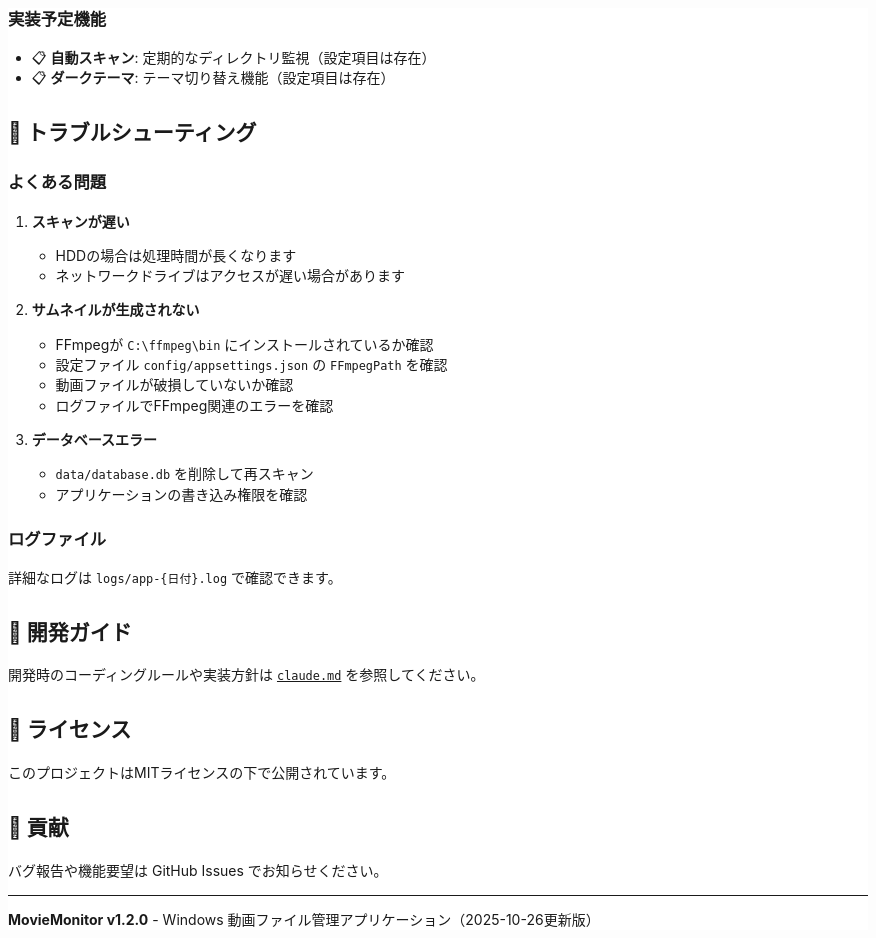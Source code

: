 ### 実装予定機能
- 📋 **自動スキャン**: 定期的なディレクトリ監視（設定項目は存在）
- 📋 **ダークテーマ**: テーマ切り替え機能（設定項目は存在）

## 🐛 トラブルシューティング

### よくある問題

1. **スキャンが遅い**
   - HDDの場合は処理時間が長くなります
   - ネットワークドライブはアクセスが遅い場合があります

2. **サムネイルが生成されない**
   - FFmpegが `C:\ffmpeg\bin` にインストールされているか確認
   - 設定ファイル `config/appsettings.json` の `FFmpegPath` を確認
   - 動画ファイルが破損していないか確認
   - ログファイルでFFmpeg関連のエラーを確認

3. **データベースエラー**
   - `data/database.db` を削除して再スキャン
   - アプリケーションの書き込み権限を確認

### ログファイル

詳細なログは `logs/app-{日付}.log` で確認できます。

## 🤝 開発ガイド

開発時のコーディングルールや実装方針は [`claude.md`](claude.md) を参照してください。

## 📄 ライセンス

このプロジェクトはMITライセンスの下で公開されています。

## 👥 貢献

バグ報告や機能要望は GitHub Issues でお知らせください。

---

**MovieMonitor v1.2.0** - Windows 動画ファイル管理アプリケーション（2025-10-26更新版）